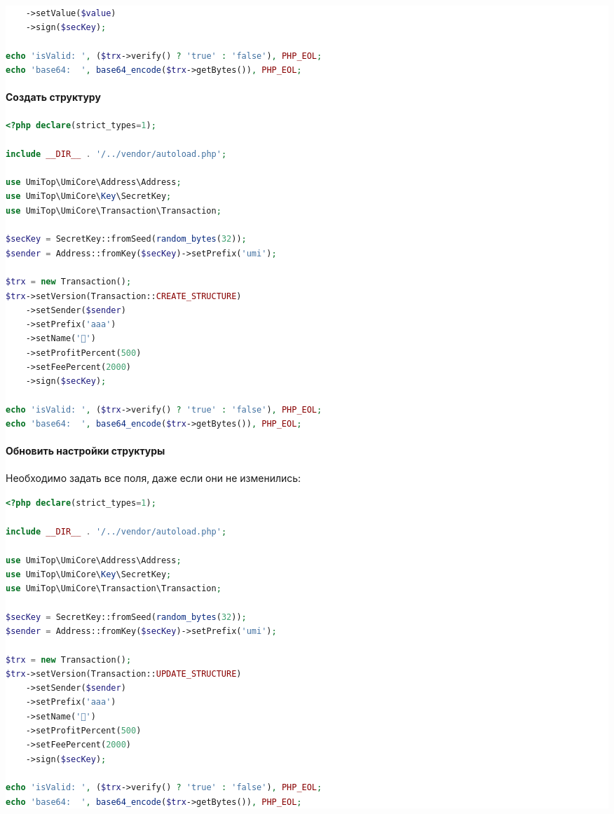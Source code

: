 ```php
    ->setValue($value)
    ->sign($secKey);

echo 'isValid: ', ($trx->verify() ? 'true' : 'false'), PHP_EOL;
echo 'base64:  ', base64_encode($trx->getBytes()), PHP_EOL;
```

#### Создать структуру

```php
<?php declare(strict_types=1);

include __DIR__ . '/../vendor/autoload.php';

use UmiTop\UmiCore\Address\Address;
use UmiTop\UmiCore\Key\SecretKey;
use UmiTop\UmiCore\Transaction\Transaction;

$secKey = SecretKey::fromSeed(random_bytes(32));
$sender = Address::fromKey($secKey)->setPrefix('umi');

$trx = new Transaction();
$trx->setVersion(Transaction::CREATE_STRUCTURE)
    ->setSender($sender)
    ->setPrefix('aaa')
    ->setName('🙂')
    ->setProfitPercent(500)
    ->setFeePercent(2000)
    ->sign($secKey);

echo 'isValid: ', ($trx->verify() ? 'true' : 'false'), PHP_EOL;
echo 'base64:  ', base64_encode($trx->getBytes()), PHP_EOL;
```

#### Обновить настройки структуры

Необходимо задать все поля, даже если они не изменились:

```php
<?php declare(strict_types=1);

include __DIR__ . '/../vendor/autoload.php';

use UmiTop\UmiCore\Address\Address;
use UmiTop\UmiCore\Key\SecretKey;
use UmiTop\UmiCore\Transaction\Transaction;

$secKey = SecretKey::fromSeed(random_bytes(32));
$sender = Address::fromKey($secKey)->setPrefix('umi');

$trx = new Transaction();
$trx->setVersion(Transaction::UPDATE_STRUCTURE)
    ->setSender($sender)
    ->setPrefix('aaa')
    ->setName('🙂')
    ->setProfitPercent(500)
    ->setFeePercent(2000)
    ->sign($secKey);

echo 'isValid: ', ($trx->verify() ? 'true' : 'false'), PHP_EOL;
echo 'base64:  ', base64_encode($trx->getBytes()), PHP_EOL;
```
